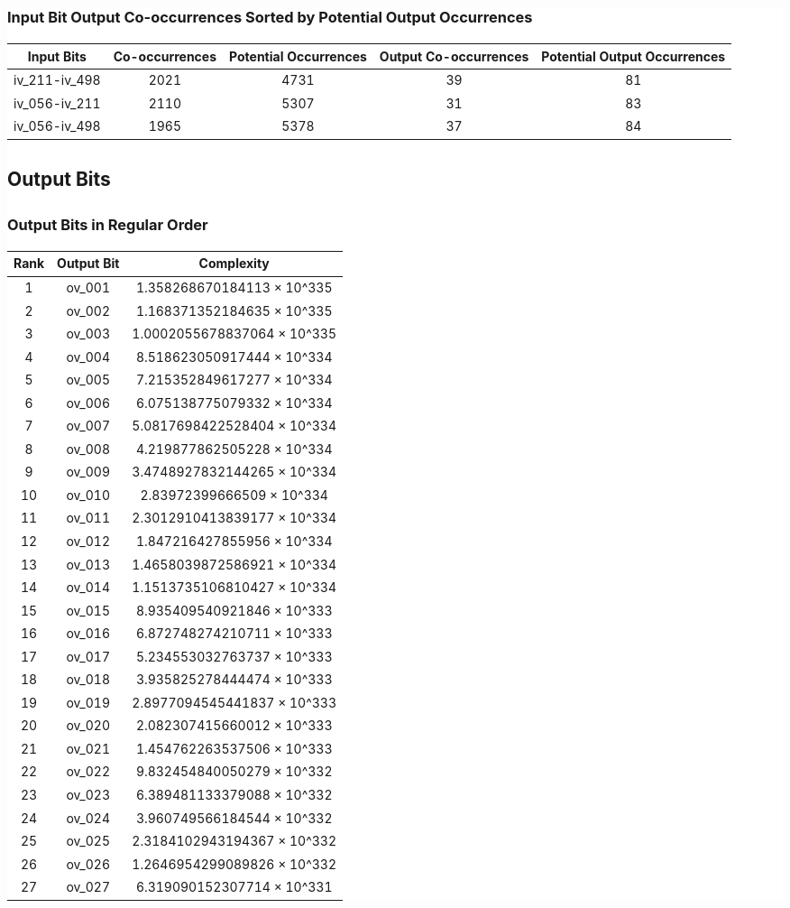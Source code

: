 ### Input Bit Output Co-occurrences Sorted by Potential Output Occurrences

| Input Bits | Co-occurrences | Potential Occurrences | Output Co-occurrences | Potential Output Occurrences |
|:----------:|:--------------:|:---------------------:|:---------------------:|:----------------------------:|
| iv_211-iv_498 | 2021 | 4731 | 39 | 81 |
| iv_056-iv_211 | 2110 | 5307 | 31 | 83 |
| iv_056-iv_498 | 1965 | 5378 | 37 | 84 |

## Output Bits

### Output Bits in Regular Order

| Rank | Output Bit | Complexity |
|:----:|:----------:|:----------:|
| 1 | ov_001 | 1.358268670184113 × 10^335 |
| 2 | ov_002 | 1.168371352184635 × 10^335 |
| 3 | ov_003 | 1.0002055678837064 × 10^335 |
| 4 | ov_004 | 8.518623050917444 × 10^334 |
| 5 | ov_005 | 7.215352849617277 × 10^334 |
| 6 | ov_006 | 6.075138775079332 × 10^334 |
| 7 | ov_007 | 5.0817698422528404 × 10^334 |
| 8 | ov_008 | 4.219877862505228 × 10^334 |
| 9 | ov_009 | 3.4748927832144265 × 10^334 |
| 10 | ov_010 | 2.83972399666509 × 10^334 |
| 11 | ov_011 | 2.3012910413839177 × 10^334 |
| 12 | ov_012 | 1.847216427855956 × 10^334 |
| 13 | ov_013 | 1.4658039872586921 × 10^334 |
| 14 | ov_014 | 1.1513735106810427 × 10^334 |
| 15 | ov_015 | 8.935409540921846 × 10^333 |
| 16 | ov_016 | 6.872748274210711 × 10^333 |
| 17 | ov_017 | 5.234553032763737 × 10^333 |
| 18 | ov_018 | 3.935825278444474 × 10^333 |
| 19 | ov_019 | 2.8977094545441837 × 10^333 |
| 20 | ov_020 | 2.082307415660012 × 10^333 |
| 21 | ov_021 | 1.454762263537506 × 10^333 |
| 22 | ov_022 | 9.832454840050279 × 10^332 |
| 23 | ov_023 | 6.389481133379088 × 10^332 |
| 24 | ov_024 | 3.960749566184544 × 10^332 |
| 25 | ov_025 | 2.3184102943194367 × 10^332 |
| 26 | ov_026 | 1.2646954299089826 × 10^332 |
| 27 | ov_027 | 6.319090152307714 × 10^331 |